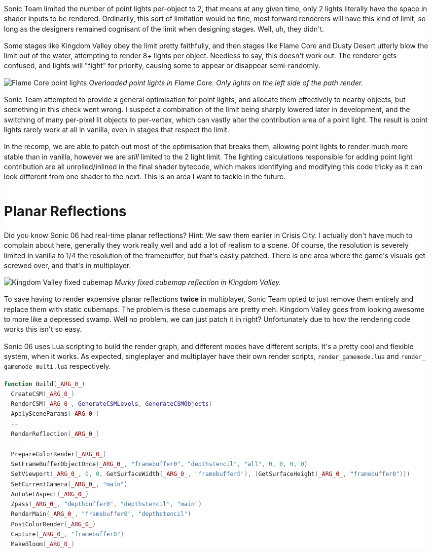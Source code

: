 Sonic Team limited the number of point lights per-object to 2, that means at any given time, only 2 lights literally have the space in shader inputs to be rendered. Ordinarily, this sort of limitation would be fine, most forward renderers will have this kind of limit, so long as the designers remained cognisant of the limit when designing stages. Well, uh, they didn't.

Some stages like Kingdom Valley obey the limit pretty faithfully, and then stages like Flame Core and Dusty Desert utterly blow the limit out of the water, attempting to render 8+ lights per object. Needless to say, this doesn't work out. The renderer gets confused, and lights will "fight" for priority, causing some to appear or disappear semi-randomly.

![Flame Core point lights](../../../public/sonic-06/lights-overload.png)
*Overloaded point lights in Flame Core. Only lights on the left side of the path render.*

Sonic Team attempted to provide a general optimisation for point lights, and allocate them effectively to nearby objects, but something in this check went wrong. I suspect a combination of the limit being sharply lowered later in development, and the switching of many per-pixel lit objects to per-vertex, which can vastly alter the contribution area of a point light. The result is point lights rarely work at all in vanilla, even in stages that respect the limit.

In the recomp, we are able to patch out most of the optimisation that breaks them, allowing point lights to render much more stable than in vanilla, however we are *still* limited to the 2 light limit. The lighting calculations responsible for adding point light contribution are all unrolled/inlined in the final shader bytecode, which makes identifying and modifying this code tricky as it can look different from one shader to the next. This is an area I want to tackle in the future.

# Planar Reflections

Did you know Sonic 06 had real-time planar reflections? Hint: We saw them earlier in Crisis City. I actually don't have much to complain about here, generally they work really well and add a lot of realism to a scene. Of course, the resolution is severely limited in vanilla to 1/4 the resolution of the framebuffer, but that's easily patched. There is one area where the game's visuals get screwed over, and that's in multiplayer.

![Kingdom Valley fixed cubemap](../../../public/sonic-06/multiplayer.png)
*Murky fixed cubemap reflection in Kingdom Valley.*

To save having to render expensive planar reflections __twice__ in multiplayer, Sonic Team opted to just remove them entirely and replace them with static cubemaps. The problem is these cubemaps are pretty meh. Kingdom Valley goes from looking awesome to more like a depressed swamp. Well no problem, we can just patch it in right? Unfortunately due to how the rendering code works this isn't so easy.

Sonic 06 uses Lua scripting to build the render graph, and different modes have different scripts. It's a pretty cool and flexible system, when it works. As expected, singleplayer and multiplayer have their own render scripts, `render_gamemode.lua` and `render_gamemode_multi.lua` respectively.

```lua
function Build(_ARG_0_)
  CreateCSM(_ARG_0_)
  RenderCSM(_ARG_0_, GenerateCSMLevels, GenerateCSMObjects)
  ApplySceneParams(_ARG_0_)
  --
  RenderReflection(_ARG_0_)
  --
  PrepareColorRender(_ARG_0_)
  SetFrameBufferObjectOnce(_ARG_0_, "framebuffer0", "depthstencil", "all", 0, 0, 0, 0)
  SetViewport(_ARG_0_, 0, 0, GetSurfaceWidth(_ARG_0_, "framebuffer0"), (GetSurfaceHeight(_ARG_0_, "framebuffer0")))
  SetCurrentCamera(_ARG_0_, "main")
  AutoSetAspect(_ARG_0_)
  Zpass(_ARG_0_, "depthbuffer0", "depthstencil", "main")
  RenderMain(_ARG_0_, "framebuffer0", "depthstencil")
  PostColorRender(_ARG_0_)
  Capture(_ARG_0_, "framebuffer0")
  MakeBloom(_ARG_0_)
```